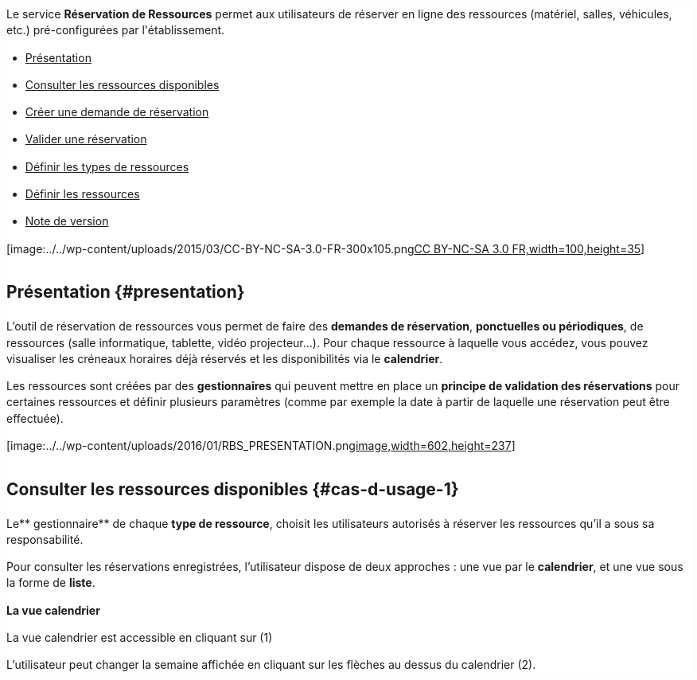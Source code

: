 Le service **Réservation de Ressources** permet aux utilisateurs de
réserver en ligne des ressources (matériel, salles, véhicules, etc.)
pré-configurées par l'établissement.

-   [Présentation](index.html?iframe=true#presentation)

-   [Consulter les ressources
    disponibles](index.html?iframe=true#cas-d-usage-1)

-   [Créer une demande de
    réservation](index.html?iframe=true#cas-d-usage-2)

-   [Valider une réservation](index.html?iframe=true#cas-d-usage-3)

-   [Définir les types de
    ressources](index.html?iframe=true#cas-d-usage-4)

-   [Définir les ressources](index.html?iframe=true#cas-d-usage-5)

-   [Note de version](index.html?iframe=true#notes-de-versions)

[image:../../wp-content/uploads/2015/03/CC-BY-NC-SA-3.0-FR-300x105.png[CC
BY-NC-SA 3.0
FR,width=100,height=35](http://creativecommons.org/licenses/by-nc-sa/3.0/fr/)]

Présentation {#presentation}
------------

L’outil de réservation de ressources vous permet de faire des **demandes
de réservation**, **ponctuelles ou périodiques**, de ressources (salle
informatique, tablette, vidéo projecteur…). Pour chaque ressource à
laquelle vous accédez, vous pouvez visualiser les créneaux horaires déjà
réservés et les disponibilités via le **calendrier**.

Les ressources sont créées par des **gestionnaires** qui peuvent mettre
en place un **principe de validation des réservations** pour certaines
ressources et définir plusieurs paramètres (comme par exemple la date à
partir de laquelle une réservation peut être effectuée).

[image:../../wp-content/uploads/2016/01/RBS\_PRESENTATION.png[image,width=602,height=237](../../wp-content/uploads/2016/01/RBS_PRESENTATION.png)]

Consulter les ressources disponibles {#cas-d-usage-1}
------------------------------------

Le** gestionnaire** de chaque **type de ressource**, choisit les
utilisateurs autorisés à réserver les ressources qu’il a sous sa
responsabilité.

Pour consulter les réservations enregistrées, l’utilisateur dispose de
deux approches : une vue par le **calendrier**, et une vue sous la forme
de **liste**.

**La vue calendrier**

La vue calendrier est accessible en cliquant sur (1)

L’utilisateur peut changer la semaine affichée en cliquant sur les
flèches au dessus du calendrier (2).
